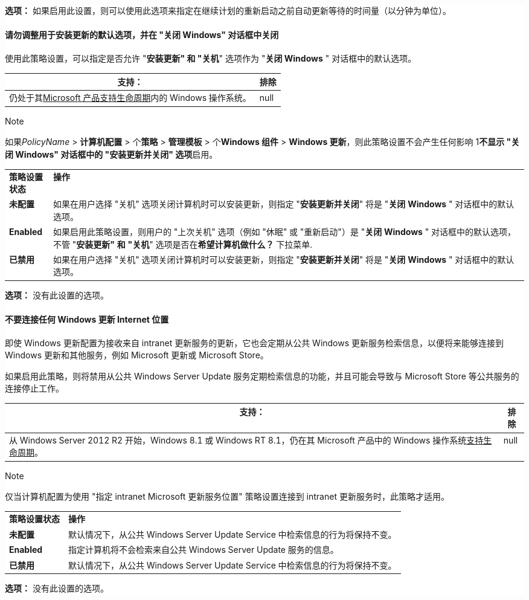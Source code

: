 **选项：** 如果启用此设置，则可以使用此选项来指定在继续计划的重新启动之前自动更新等待的时间量（以分钟为单位）。

#### <a name="do-not-adjust-default-option-to-install-updates-and-shut-down-in-shut-down-windows-dialog"></a>请勿调整用于安装更新的默认选项，并在 "关闭 Windows" 对话框中关闭
使用此策略设置，可以指定是否允许 "**安装更新" 和 "关机**" 选项作为 "**关闭 Windows** " 对话框中的默认选项。

|支持：|排除|
|---------|-------|
|仍处于其[Microsoft 产品支持生命周期](https://support.microsoft.com/gp/lifeselect)内的 Windows 操作系统。|null|

> [!NOTE]
> 如果*PolicyName* > **计算机配置** >  个**策略** > **管理模板** >  个**Windows 组件** > **Windows 更新**，则此策略设置不会产生任何影响 1**不显示 "关闭 Windows" 对话框中的 "安装更新并关闭" 选项**启用。

|||
|-|-|
|**策略设置状态**|**操作**|
|**未配置**|如果在用户选择 "关机" 选项关闭计算机时可以安装更新，则指定 "**安装更新并关闭**" 将是 "**关闭 Windows** " 对话框中的默认选项。|
|**Enabled**|如果启用此策略设置，则用户的 "上次关机" 选项（例如 "休眠" 或 "重新启动"）是 "**关闭 Windows** " 对话框中的默认选项，不管 "**安装更新" 和 "关机**" 选项是否在**希望计算机做什么？** 下拉菜单.|
|**已禁用**|如果在用户选择 "关机" 选项关闭计算机时可以安装更新，则指定 "**安装更新并关闭**" 将是 "**关闭 Windows** " 对话框中的默认选项。|

**选项：** 没有此设置的选项。

#### <a name="do-not-connect-to-any-windows-update-internet-locations"></a>不要连接任何 Windows 更新 Internet 位置
即使 Windows 更新配置为接收来自 intranet 更新服务的更新，它也会定期从公共 Windows 更新服务检索信息，以便将来能够连接到 Windows 更新和其他服务，例如 Microsoft 更新或 Microsoft Store。

如果启用此策略，则将禁用从公共 Windows Server Update 服务定期检索信息的功能，并且可能会导致与 Microsoft Store 等公共服务的连接停止工作。

|支持：|排除|
|---------|-------|
|从 Windows Server 2012 R2 开始，Windows 8.1 或 Windows RT 8.1，仍在其 Microsoft 产品中的 Windows 操作系统[支持生命周期](https://support.microsoft.com/gp/lifeselect)。|null|

> [!NOTE]
> 仅当计算机配置为使用 "指定 intranet Microsoft 更新服务位置" 策略设置连接到 intranet 更新服务时，此策略才适用。

|||
|-|-|
|**策略设置状态**|**操作**|
|**未配置**|默认情况下，从公共 Windows Server Update Service 中检索信息的行为将保持不变。|
|**Enabled**|指定计算机将不会检索来自公共 Windows Server Update 服务的信息。|
|**已禁用**|默认情况下，从公共 Windows Server Update Service 中检索信息的行为将保持不变。|

**选项：** 没有此设置的选项。
